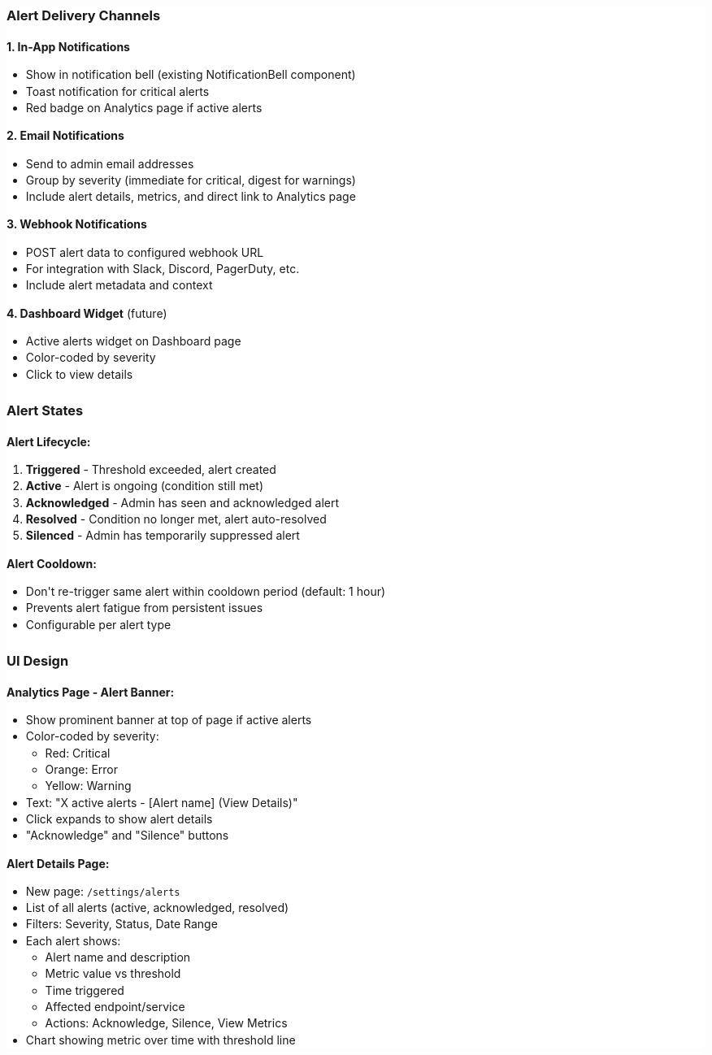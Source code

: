 ### Alert Delivery Channels

**1. In-App Notifications**
- Show in notification bell (existing NotificationBell component)
- Toast notification for critical alerts
- Red badge on Analytics page if active alerts

**2. Email Notifications**
- Send to admin email addresses
- Group by severity (immediate for critical, digest for warnings)
- Include alert details, metrics, and direct link to Analytics page

**3. Webhook Notifications**
- POST alert data to configured webhook URL
- For integration with Slack, Discord, PagerDuty, etc.
- Include alert metadata and context

**4. Dashboard Widget** (future)
- Active alerts widget on Dashboard page
- Color-coded by severity
- Click to view details

### Alert States

**Alert Lifecycle:**
1. **Triggered** - Threshold exceeded, alert created
2. **Active** - Alert is ongoing (condition still met)
3. **Acknowledged** - Admin has seen and acknowledged alert
4. **Resolved** - Condition no longer met, alert auto-resolved
5. **Silenced** - Admin has temporarily suppressed alert

**Alert Cooldown:**
- Don't re-trigger same alert within cooldown period (default: 1 hour)
- Prevents alert fatigue from persistent issues
- Configurable per alert type

### UI Design

**Analytics Page - Alert Banner:**
- Show prominent banner at top of page if active alerts
- Color-coded by severity:
  - Red: Critical
  - Orange: Error
  - Yellow: Warning
- Text: "X active alerts - [Alert name] (View Details)"
- Click expands to show alert details
- "Acknowledge" and "Silence" buttons

**Alert Details Page:**
- New page: `/settings/alerts`
- List of all alerts (active, acknowledged, resolved)
- Filters: Severity, Status, Date Range
- Each alert shows:
  - Alert name and description
  - Metric value vs threshold
  - Time triggered
  - Affected endpoint/service
  - Actions: Acknowledge, Silence, View Metrics
- Chart showing metric over time with threshold line
